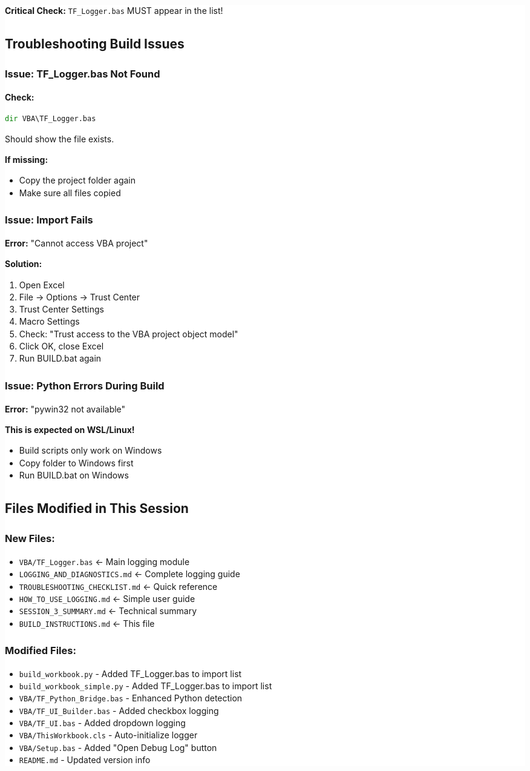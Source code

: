**Critical Check:** `TF_Logger.bas` MUST appear in the list!

## Troubleshooting Build Issues

### Issue: TF_Logger.bas Not Found

**Check:**
```cmd
dir VBA\TF_Logger.bas
```

Should show the file exists.

**If missing:**
- Copy the project folder again
- Make sure all files copied

### Issue: Import Fails

**Error:** "Cannot access VBA project"

**Solution:**
1. Open Excel
2. File → Options → Trust Center
3. Trust Center Settings
4. Macro Settings
5. Check: "Trust access to the VBA project object model"
6. Click OK, close Excel
7. Run BUILD.bat again

### Issue: Python Errors During Build

**Error:** "pywin32 not available"

**This is expected on WSL/Linux!**
- Build scripts only work on Windows
- Copy folder to Windows first
- Run BUILD.bat on Windows

## Files Modified in This Session

### New Files:
- `VBA/TF_Logger.bas` ← Main logging module
- `LOGGING_AND_DIAGNOSTICS.md` ← Complete logging guide
- `TROUBLESHOOTING_CHECKLIST.md` ← Quick reference
- `HOW_TO_USE_LOGGING.md` ← Simple user guide
- `SESSION_3_SUMMARY.md` ← Technical summary
- `BUILD_INSTRUCTIONS.md` ← This file

### Modified Files:
- `build_workbook.py` - Added TF_Logger.bas to import list
- `build_workbook_simple.py` - Added TF_Logger.bas to import list
- `VBA/TF_Python_Bridge.bas` - Enhanced Python detection
- `VBA/TF_UI_Builder.bas` - Added checkbox logging
- `VBA/TF_UI.bas` - Added dropdown logging
- `VBA/ThisWorkbook.cls` - Auto-initialize logger
- `VBA/Setup.bas` - Added "Open Debug Log" button
- `README.md` - Updated version info
